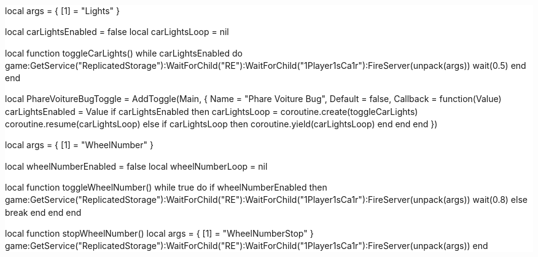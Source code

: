 local args = {
    [1] = "Lights"
}

local carLightsEnabled = false
local carLightsLoop = nil

local function toggleCarLights()
    while carLightsEnabled do
        game:GetService("ReplicatedStorage"):WaitForChild("RE"):WaitForChild("1Player1sCa1r"):FireServer(unpack(args))
        wait(0.5)
    end
end

local PhareVoitureBugToggle = AddToggle(Main, {
    Name = "Phare Voiture Bug",
    Default = false,
    Callback = function(Value)
        carLightsEnabled = Value
        if carLightsEnabled then
            carLightsLoop = coroutine.create(toggleCarLights)
            coroutine.resume(carLightsLoop)
        else
            if carLightsLoop then
                coroutine.yield(carLightsLoop)
            end
        end
    end
})

local args = {
    [1] = "WheelNumber"
}

local wheelNumberEnabled = false
local wheelNumberLoop = nil

local function toggleWheelNumber()
    while true do
        if wheelNumberEnabled then
            game:GetService("ReplicatedStorage"):WaitForChild("RE"):WaitForChild("1Player1sCa1r"):FireServer(unpack(args))
            wait(0.8)
        else
            break
        end
    end
end

local function stopWheelNumber()
    local args = {
        [1] = "WheelNumberStop"
    }
    game:GetService("ReplicatedStorage"):WaitForChild("RE"):WaitForChild("1Player1sCa1r"):FireServer(unpack(args))
end
